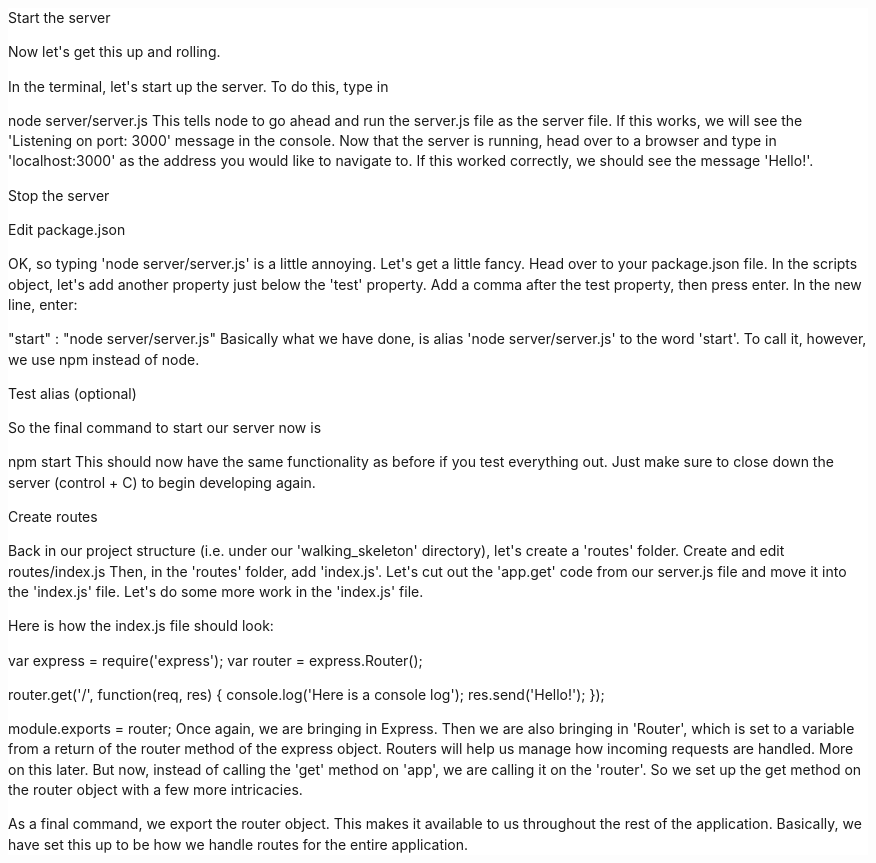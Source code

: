 Start the server

Now let's get this up and rolling.

In the terminal, let's start up the server. To do this, type in

node server/server.js
This tells node to go ahead and run the server.js file as the server file. If this works, we will see the 'Listening on port: 3000' message in the console. Now that the server is running, head over to a browser and type in 'localhost:3000' as the address you would like to navigate to. If this worked correctly, we should see the message 'Hello!'.

Stop the server


Edit package.json

OK, so typing 'node server/server.js' is a little annoying. Let's get a little fancy. Head over to your package.json file. In the scripts object, let's add another property just below the 'test' property. Add a comma after the test property, then press enter. In the new line, enter:

"start" : "node server/server.js"
Basically what we have done, is alias 'node server/server.js' to the word 'start'. To call it, however, we use npm instead of node.

Test alias (optional)

So the final command to start our server now is

npm start
This should now have the same functionality as before if you test everything out. Just make sure to close down the server (control + C) to begin developing again.

Create routes

Back in our project structure (i.e. under our 'walking_skeleton' directory), let's create a 'routes' folder. Create and edit routes/index.js Then, in the 'routes' folder, add 'index.js'. Let's cut out the 'app.get' code from our server.js file and move it into the 'index.js' file. Let's do some more work in the 'index.js' file.

Here is how the index.js file should look:

var express = require('express');
var router = express.Router();

router.get('/', function(req, res) {
    console.log('Here is a console log');
    res.send('Hello!');
});

module.exports = router;
Once again, we are bringing in Express. Then we are also bringing in 'Router', which is set to a variable from a return of the router method of the express object. Routers will help us manage how incoming requests are handled. More on this later. But now, instead of calling the 'get' method on 'app', we are calling it on the 'router'. So we set up the get method on the router object with a few more intricacies.

As a final command, we export the router object. This makes it available to us throughout the rest of the application. Basically, we have set this up to be how we handle routes for the entire application.
